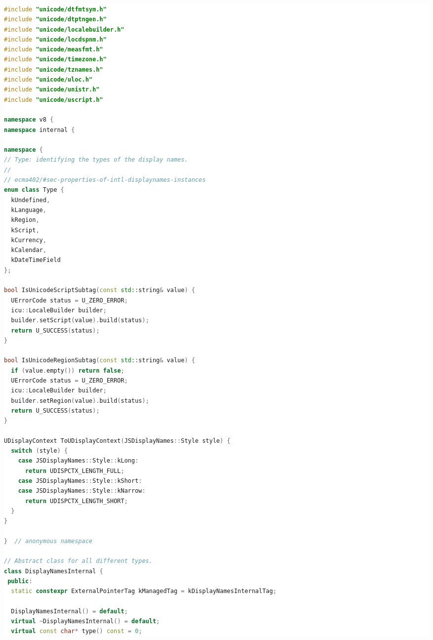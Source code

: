 ```cpp
#include "unicode/dtfmtsym.h"
#include "unicode/dtptngen.h"
#include "unicode/localebuilder.h"
#include "unicode/locdspnm.h"
#include "unicode/measfmt.h"
#include "unicode/timezone.h"
#include "unicode/tznames.h"
#include "unicode/uloc.h"
#include "unicode/unistr.h"
#include "unicode/uscript.h"

namespace v8 {
namespace internal {

namespace {
// Type: identifying the types of the display names.
//
// ecma402/#sec-properties-of-intl-displaynames-instances
enum class Type {
  kUndefined,
  kLanguage,
  kRegion,
  kScript,
  kCurrency,
  kCalendar,
  kDateTimeField
};

bool IsUnicodeScriptSubtag(const std::string& value) {
  UErrorCode status = U_ZERO_ERROR;
  icu::LocaleBuilder builder;
  builder.setScript(value).build(status);
  return U_SUCCESS(status);
}

bool IsUnicodeRegionSubtag(const std::string& value) {
  if (value.empty()) return false;
  UErrorCode status = U_ZERO_ERROR;
  icu::LocaleBuilder builder;
  builder.setRegion(value).build(status);
  return U_SUCCESS(status);
}

UDisplayContext ToUDisplayContext(JSDisplayNames::Style style) {
  switch (style) {
    case JSDisplayNames::Style::kLong:
      return UDISPCTX_LENGTH_FULL;
    case JSDisplayNames::Style::kShort:
    case JSDisplayNames::Style::kNarrow:
      return UDISPCTX_LENGTH_SHORT;
  }
}

}  // anonymous namespace

// Abstract class for all different types.
class DisplayNamesInternal {
 public:
  static constexpr ExternalPointerTag kManagedTag = kDisplayNamesInternalTag;

  DisplayNamesInternal() = default;
  virtual ~DisplayNamesInternal() = default;
  virtual const char* type() const = 0;
```